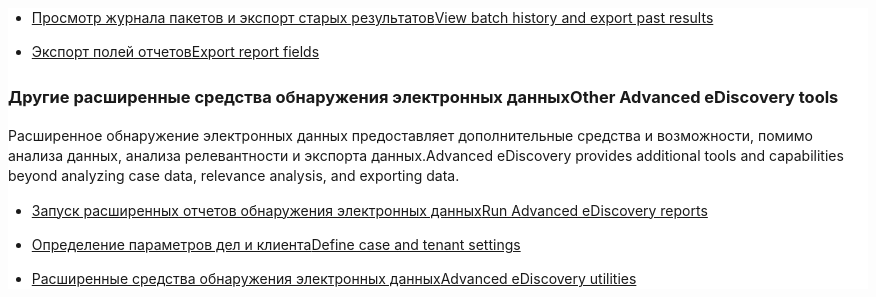 - [<span data-ttu-id="716e3-170">Просмотр журнала пакетов и экспорт старых результатов</span><span class="sxs-lookup"><span data-stu-id="716e3-170">View batch history and export past results</span></span>](view-batch-history-and-export-past-results.md)
    
- [<span data-ttu-id="716e3-171">Экспорт полей отчетов</span><span class="sxs-lookup"><span data-stu-id="716e3-171">Export report fields</span></span>](export-report-fields-in-advanced-ediscovery.md)
    
### <a name="other-advanced-ediscovery-tools"></a><span data-ttu-id="716e3-172">Другие расширенные средства обнаружения электронных данных</span><span class="sxs-lookup"><span data-stu-id="716e3-172">Other Advanced eDiscovery tools</span></span>

<span data-ttu-id="716e3-173">Расширенное обнаружение электронных данных предоставляет дополнительные средства и возможности, помимо анализа данных, анализа релевантности и экспорта данных.</span><span class="sxs-lookup"><span data-stu-id="716e3-173">Advanced eDiscovery provides additional tools and capabilities beyond analyzing case data, relevance analysis, and exporting data.</span></span>
  
- [<span data-ttu-id="716e3-174">Запуск расширенных отчетов обнаружения электронных данных</span><span class="sxs-lookup"><span data-stu-id="716e3-174">Run Advanced eDiscovery reports</span></span>](run-reports-in-advanced-ediscovery.md)
    
- [<span data-ttu-id="716e3-175">Определение параметров дел и клиента</span><span class="sxs-lookup"><span data-stu-id="716e3-175">Define case and tenant settings</span></span>](define-case-and-tenant-settings-in-advanced-ediscovery.md)
    
- [<span data-ttu-id="716e3-176">Расширенные средства обнаружения электронных данных</span><span class="sxs-lookup"><span data-stu-id="716e3-176">Advanced eDiscovery utilities</span></span>](use-advanced-ediscovery-utilities.md)
